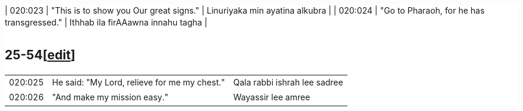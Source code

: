 | 020:023 | "This is to show you Our great signs."                                                                                                                   | Linuriyaka min <span class="underline">a</span>y<span class="underline">a</span>tin<span class="underline">a</span> alkubr<span class="underline">a</span>                                                                                                                                                                                                                                                                                                                             |
| 020:024 | "Go to Pharaoh, for he has transgressed."                                                                                                                | I<span class="underline">th</span>hab il<span class="underline">a</span> firAAawna innahu <span class="underline">t</span>agh<span class="underline">a</span>                                                                                                                                                                                                                                                                                                                          |

## <span id="25-54" class="mw-headline">25-54</span><span class="mw-editsection"><span class="mw-editsection-bracket">\[</span>[edit](/w/index.php?title=Quran_\(Progressive_Muslims_Organization\)/20&action=edit&section=2 "Edit section: 25-54")<span class="mw-editsection-bracket">\]</span></span>

|         |                                                                                                                                                                                                                                                                                                                                                                      |                                                                                                                                                                                                                                                                                                                                                                                                                                                                                                                                                                                                                                                        |
| ------- | -------------------------------------------------------------------------------------------------------------------------------------------------------------------------------------------------------------------------------------------------------------------------------------------------------------------------------------------------------------------- | ------------------------------------------------------------------------------------------------------------------------------------------------------------------------------------------------------------------------------------------------------------------------------------------------------------------------------------------------------------------------------------------------------------------------------------------------------------------------------------------------------------------------------------------------------------------------------------------------------------------------------------------------------ |
| 020:025 | He said: "My Lord, relieve for me my chest."                                                                                                                                                                                                                                                                                                                         | Q<span class="underline">a</span>la rabbi ishra<span class="underline">h</span> lee <span class="underline">s</span>adree                                                                                                                                                                                                                                                                                                                                                                                                                                                                                                                              |
| 020:026 | "And make my mission easy."                                                                                                                                                                                                                                                                                                                                          | Wayassir lee amree                                                                                                                                                                                                                                                                                                                                                                                                                                                                                                                                                                                                                                     |